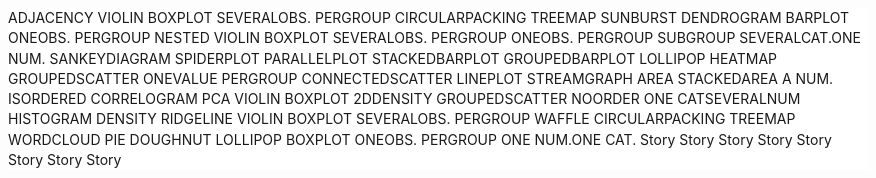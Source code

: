 ADJACENCY
VIOLIN
BOXPLOT
SEVERALOBS. PERGROUP
CIRCULARPACKING
TREEMAP
SUNBURST
DENDROGRAM
BARPLOT
ONEOBS. PERGROUP
NESTED
VIOLIN
BOXPLOT
SEVERALOBS. PERGROUP
ONEOBS. PERGROUP
SUBGROUP
SEVERALCAT.ONE NUM.
SANKEYDIAGRAM
SPIDERPLOT
PARALLELPLOT
STACKEDBARPLOT
GROUPEDBARPLOT
LOLLIPOP
HEATMAP
GROUPEDSCATTER
ONEVALUE PERGROUP
CONNECTEDSCATTER
LINEPLOT
STREAMGRAPH
AREA
STACKEDAREA
A NUM. ISORDERED
CORRELOGRAM
PCA
VIOLIN
BOXPLOT
2DDENSITY
GROUPEDSCATTER
NOORDER
ONE CATSEVERALNUM
HISTOGRAM
DENSITY
RIDGELINE
VIOLIN
BOXPLOT
SEVERALOBS. PERGROUP
WAFFLE
CIRCULARPACKING
TREEMAP
WORDCLOUD
PIE
DOUGHNUT
LOLLIPOP
BOXPLOT
ONEOBS. PERGROUP
ONE NUM.ONE CAT.
Story
Story
Story
Story
Story
Story
Story
Story
